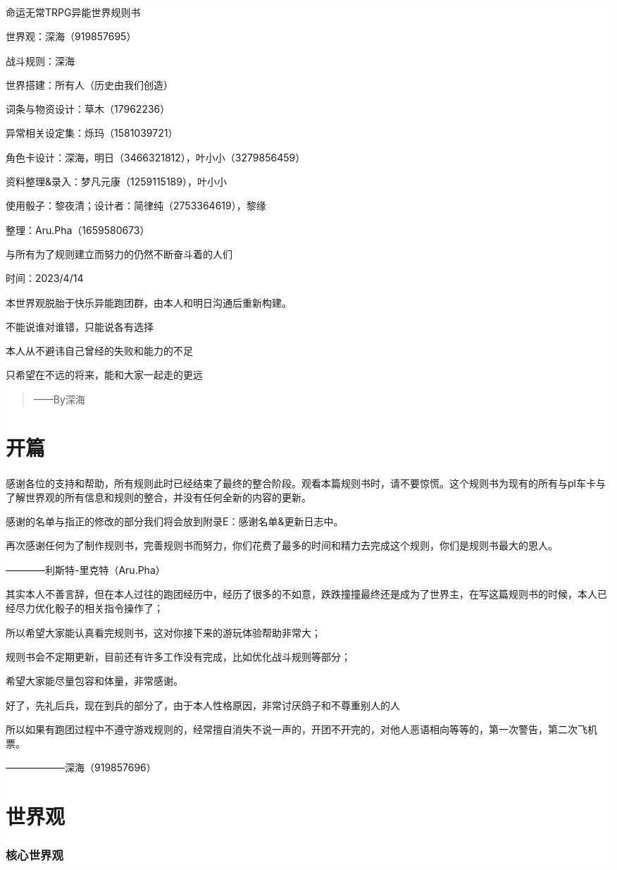 命运无常TRPG异能世界规则书

世界观：深海（919857695）

战斗规则：深海

世界搭建：所有人（历史由我们创造）

词条与物资设计：草木（17962236）

异常相关设定集：烁玛（1581039721）

角色卡设计：深海，明日（3466321812），叶小小（3279856459）

资料整理&录入：梦凡元康（1259115189），叶小小

使用骰子：黎夜清；设计者：简律纯（2753364619），黎缘

整理：Aru.Pha（1659580673）

与所有为了规则建立而努力的仍然不断奋斗着的人们

时间：2023/4/14

本世界观脱胎于快乐异能跑团群，由本人和明日沟通后重新构建。

不能说谁对谁错，只能说各有选择

本人从不避讳自己曾经的失败和能力的不足

只希望在不远的将来，能和大家一起走的更远

> ——By深海

# 开篇

感谢各位的支持和帮助，所有规则此时已经结束了最终的整合阶段。观看本篇规则书时，请不要惊慌。这个规则书为现有的所有与pl车卡与了解世界观的所有信息和规则的整合，并没有任何全新的内容的更新。

感谢的名单与指正的修改的部分我们将会放到附录E：感谢名单&更新日志中。

再次感谢任何为了制作规则书，完善规则书而努力，你们花费了最多的时间和精力去完成这个规则，你们是规则书最大的恩人。

————利斯特-里克特（Aru.Pha）

其实本人不善言辞，但在本人过往的跑团经历中，经历了很多的不如意，跌跌撞撞最终还是成为了世界主，在写这篇规则书的时候，本人已经尽力优化骰子的相关指令操作了；

所以希望大家能认真看完规则书，这对你接下来的游玩体验帮助非常大；

规则书会不定期更新，目前还有许多工作没有完成，比如优化战斗规则等部分；

希望大家能尽量包容和体量，非常感谢。

好了，先礼后兵，现在到兵的部分了，由于本人性格原因，非常讨厌鸽子和不尊重别人的人

所以如果有跑团过程中不遵守游戏规则的，经常擅自消失不说一声的，开团不开完的，对他人恶语相向等等的，第一次警告，第二次飞机票。

——————深海（919857696）

# 世界观

### 核心世界观
